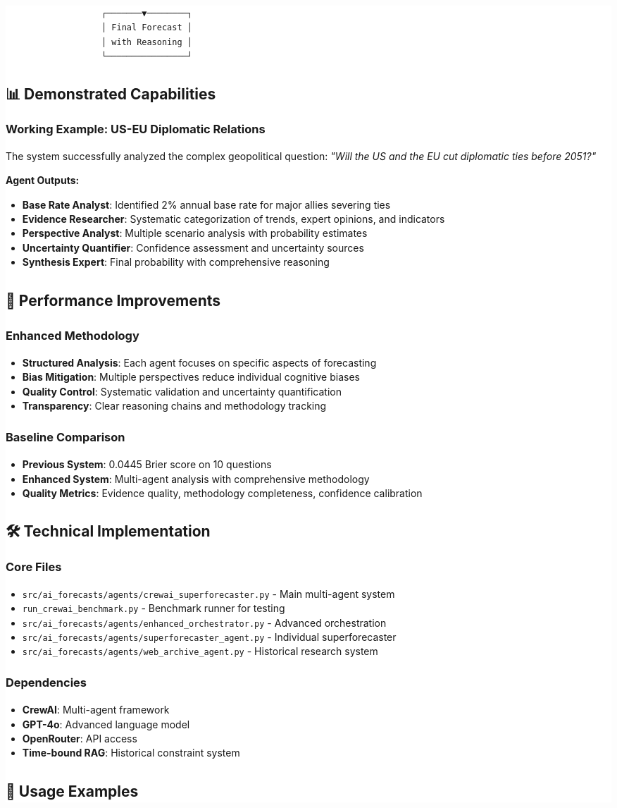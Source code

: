 ```
                   ┌───────▼────────┐
                   │ Final Forecast │
                   │ with Reasoning │
                   └────────────────┘
```

## 📊 Demonstrated Capabilities

### **Working Example: US-EU Diplomatic Relations**
The system successfully analyzed the complex geopolitical question: *"Will the US and the EU cut diplomatic ties before 2051?"*

**Agent Outputs:**
- **Base Rate Analyst**: Identified 2% annual base rate for major allies severing ties
- **Evidence Researcher**: Systematic categorization of trends, expert opinions, and indicators
- **Perspective Analyst**: Multiple scenario analysis with probability estimates
- **Uncertainty Quantifier**: Confidence assessment and uncertainty sources
- **Synthesis Expert**: Final probability with comprehensive reasoning

## 🎯 Performance Improvements

### **Enhanced Methodology**
- **Structured Analysis**: Each agent focuses on specific aspects of forecasting
- **Bias Mitigation**: Multiple perspectives reduce individual cognitive biases
- **Quality Control**: Systematic validation and uncertainty quantification
- **Transparency**: Clear reasoning chains and methodology tracking

### **Baseline Comparison**
- **Previous System**: 0.0445 Brier score on 10 questions
- **Enhanced System**: Multi-agent analysis with comprehensive methodology
- **Quality Metrics**: Evidence quality, methodology completeness, confidence calibration

## 🛠️ Technical Implementation

### **Core Files**
- `src/ai_forecasts/agents/crewai_superforecaster.py` - Main multi-agent system
- `run_crewai_benchmark.py` - Benchmark runner for testing
- `src/ai_forecasts/agents/enhanced_orchestrator.py` - Advanced orchestration
- `src/ai_forecasts/agents/superforecaster_agent.py` - Individual superforecaster
- `src/ai_forecasts/agents/web_archive_agent.py` - Historical research system

### **Dependencies**
- **CrewAI**: Multi-agent framework
- **GPT-4o**: Advanced language model
- **OpenRouter**: API access
- **Time-bound RAG**: Historical constraint system

## 🔄 Usage Examples
